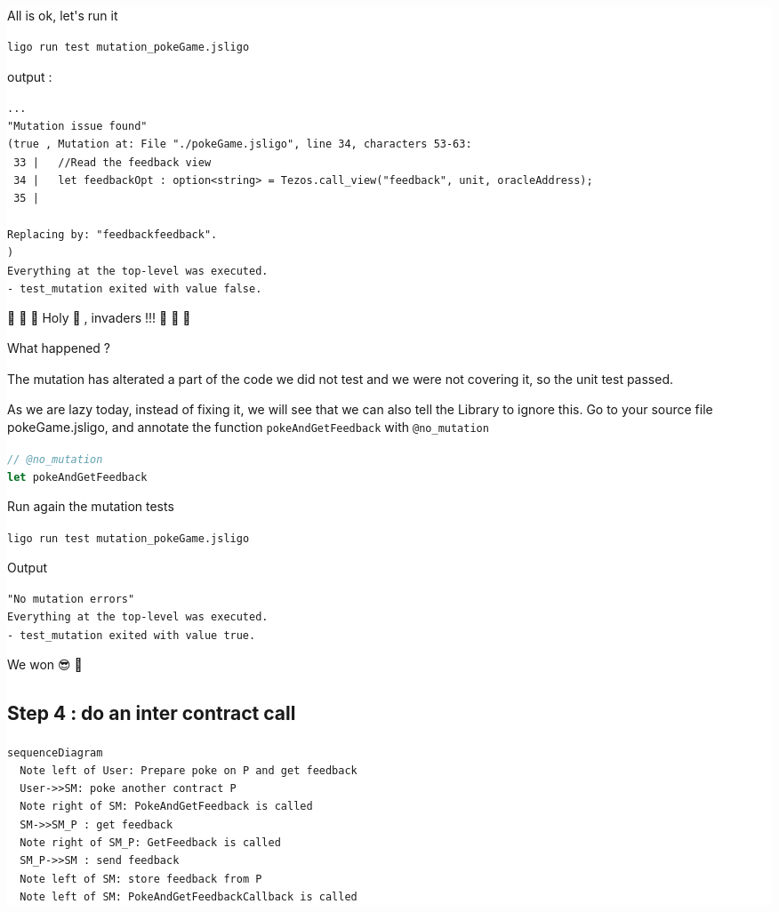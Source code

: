 All is ok, let's run it

```bash
ligo run test mutation_pokeGame.jsligo
```

output :
```logs
...
"Mutation issue found"
(true , Mutation at: File "./pokeGame.jsligo", line 34, characters 53-63:
 33 |   //Read the feedback view
 34 |   let feedbackOpt : option<string> = Tezos.call_view("feedback", unit, oracleAddress);
 35 | 

Replacing by: "feedbackfeedback".
)
Everything at the top-level was executed.
- test_mutation exited with value false.
```

:space_invader: :space_invader: :space_invader:  Holy :shit:  , invaders !!! :space_invader: :space_invader: :space_invader:

What happened ?

The mutation has alterated a part of the code we did not test and we were not covering it, so the unit test passed.

As we are lazy today, instead of fixing it, we will see that we can also tell the Library to ignore this.
Go to your source file pokeGame.jsligo, and annotate the function `pokeAndGetFeedback` with `@no_mutation`

```javascript
// @no_mutation
let pokeAndGetFeedback
```

Run again the mutation tests

```bash
ligo run test mutation_pokeGame.jsligo
```

Output 

```logs
"No mutation errors"
Everything at the top-level was executed.
- test_mutation exited with value true.
```

We won :sunglasses: :wine_glass: 

## Step 4 : do an inter contract call

```mermaid
sequenceDiagram
  Note left of User: Prepare poke on P and get feedback
  User->>SM: poke another contract P
  Note right of SM: PokeAndGetFeedback is called
  SM->>SM_P : get feedback
  Note right of SM_P: GetFeedback is called
  SM_P->>SM : send feedback
  Note left of SM: store feedback from P
  Note left of SM: PokeAndGetFeedbackCallback is called
```
